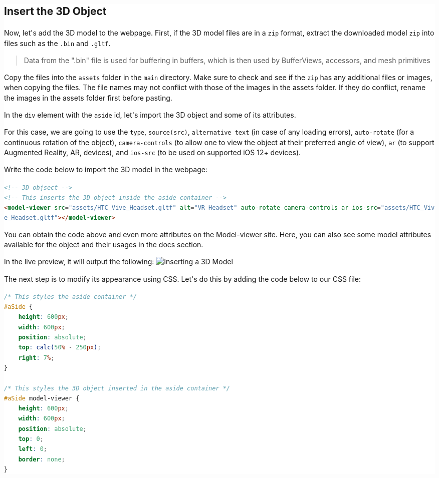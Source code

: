 ## Insert the 3D Object
Now, let's add the 3D model to the webpage. First, if the 3D model files are in a `zip` format, extract the downloaded model `zip` into files such as the `.bin` and `.gltf`.

> Data from the ".bin" file is used for buffering in buffers, which is then used by BufferViews, accessors, and mesh primitives

Copy the files into the `assets` folder in the `main` directory. Make sure to check and see if the `zip` has any additional files or images, when copying the files. The file names may not conflict with those of the images in the assets folder. If they do conflict, rename the images in the assets folder first before pasting.

In the `div` element with the `aside` id, let's import the 3D object and some of its attributes.

For this case, we are going to use the `type`, `source(src)`, `alternative text` (in case of any loading errors), `auto-rotate` (for a continuous rotation of the object), `camera-controls` (to allow one to view the object at their preferred angle of view), `ar` (to support Augmented Reality, AR, devices), and `ios-src` (to be used on supported iOS 12+ devices).

Write the code below to import the 3D model in the webpage:

```html
<!-- 3D objsect -->
<!-- This inserts the 3D object inside the aside container -->
<model-viewer src="assets/HTC_Vive_Headset.gltf" alt="VR Headset" auto-rotate camera-controls ar ios-src="assets/HTC_Vive_Headset.gltf"></model-viewer>
```

You can obtain the code above and even more attributes on the [Model-viewer](https://modelviewer.dev/) site. Here, you can also see some model attributes available for the object and their usages in the docs section.

In the live preview, it will output the following:
![Inserting a 3D Model](/engineering-education/how-to-insert-3d-objects-into-a-webpage-using-html-and-css/Inserting-a-3D-model.png)

The next step is to modify its appearance using CSS. Let's do this by adding the code below to our CSS file:

```css
/* This styles the aside container */
#aSide {
    height: 600px;
    width: 600px;
    position: absolute;
    top: calc(50% - 250px);
    right: 7%;
}

/* This styles the 3D object inserted in the aside container */
#aSide model-viewer {
    height: 600px;
    width: 600px;
    position: absolute;
    top: 0;
    left: 0;
    border: none;
}
```
